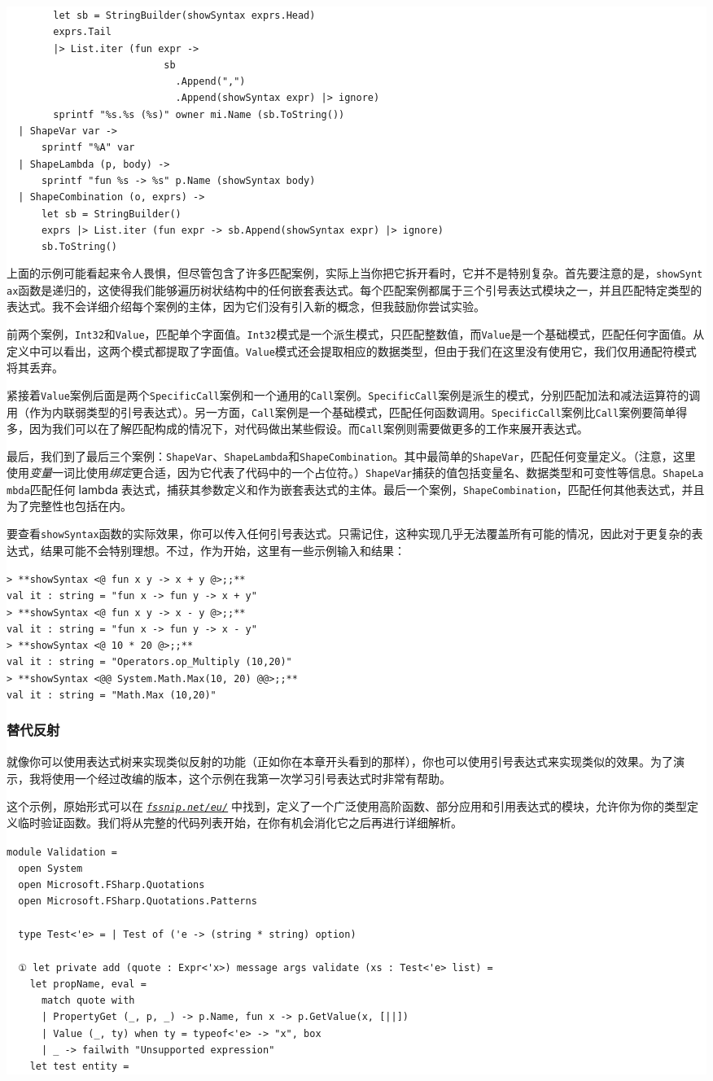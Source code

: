 ```
        let sb = StringBuilder(showSyntax exprs.Head)
        exprs.Tail
        |> List.iter (fun expr ->
                           sb
                             .Append(",")
                             .Append(showSyntax expr) |> ignore)
        sprintf "%s.%s (%s)" owner mi.Name (sb.ToString())
  | ShapeVar var ->
      sprintf "%A" var
  | ShapeLambda (p, body) ->
      sprintf "fun %s -> %s" p.Name (showSyntax body)
  | ShapeCombination (o, exprs) ->
      let sb = StringBuilder()
      exprs |> List.iter (fun expr -> sb.Append(showSyntax expr) |> ignore)
      sb.ToString()
```

上面的示例可能看起来令人畏惧，但尽管包含了许多匹配案例，实际上当你把它拆开看时，它并不是特别复杂。首先要注意的是，`showSyntax`函数是递归的，这使得我们能够遍历树状结构中的任何嵌套表达式。每个匹配案例都属于三个引号表达式模块之一，并且匹配特定类型的表达式。我不会详细介绍每个案例的主体，因为它们没有引入新的概念，但我鼓励你尝试实验。

前两个案例，`Int32`和`Value`，匹配单个字面值。`Int32`模式是一个派生模式，只匹配整数值，而`Value`是一个基础模式，匹配任何字面值。从定义中可以看出，这两个模式都提取了字面值。`Value`模式还会提取相应的数据类型，但由于我们在这里没有使用它，我们仅用通配符模式将其丢弃。

紧接着`Value`案例后面是两个`SpecificCall`案例和一个通用的`Call`案例。`SpecificCall`案例是派生的模式，分别匹配加法和减法运算符的调用（作为内联弱类型的引号表达式）。另一方面，`Call`案例是一个基础模式，匹配任何函数调用。`SpecificCall`案例比`Call`案例要简单得多，因为我们可以在了解匹配构成的情况下，对代码做出某些假设。而`Call`案例则需要做更多的工作来展开表达式。

最后，我们到了最后三个案例：`ShapeVar`、`ShapeLambda`和`ShapeCombination`。其中最简单的`ShapeVar`，匹配任何变量定义。（注意，这里使用*变量*一词比使用*绑定*更合适，因为它代表了代码中的一个占位符。）`ShapeVar`捕获的值包括变量名、数据类型和可变性等信息。`ShapeLambda`匹配任何 lambda 表达式，捕获其参数定义和作为嵌套表达式的主体。最后一个案例，`ShapeCombination`，匹配任何其他表达式，并且为了完整性也包括在内。

要查看`showSyntax`函数的实际效果，你可以传入任何引号表达式。只需记住，这种实现几乎无法覆盖所有可能的情况，因此对于更复杂的表达式，结果可能不会特别理想。不过，作为开始，这里有一些示例输入和结果：

```
> **showSyntax <@ fun x y -> x + y @>;;**
val it : string = "fun x -> fun y -> x + y"
> **showSyntax <@ fun x y -> x - y @>;;**
val it : string = "fun x -> fun y -> x - y"
> **showSyntax <@ 10 * 20 @>;;**
val it : string = "Operators.op_Multiply (10,20)"
> **showSyntax <@@ System.Math.Max(10, 20) @@>;;**
val it : string = "Math.Max (10,20)"
```

### 替代反射

就像你可以使用表达式树来实现类似反射的功能（正如你在本章开头看到的那样），你也可以使用引号表达式来实现类似的效果。为了演示，我将使用一个经过改编的版本，这个示例在我第一次学习引号表达式时非常有帮助。

这个示例，原始形式可以在 *[`fssnip.net/eu/`](http://fssnip.net/eu/)* 中找到，定义了一个广泛使用高阶函数、部分应用和引用表达式的模块，允许你为你的类型定义临时验证函数。我们将从完整的代码列表开始，在你有机会消化它之后再进行详细解析。

```
module Validation =
  open System
  open Microsoft.FSharp.Quotations
  open Microsoft.FSharp.Quotations.Patterns

  type Test<'e> = | Test of ('e -> (string * string) option)

  ① let private add (quote : Expr<'x>) message args validate (xs : Test<'e> list) =
    let propName, eval =
      match quote with
      | PropertyGet (_, p, _) -> p.Name, fun x -> p.GetValue(x, [||])
      | Value (_, ty) when ty = typeof<'e> -> "x", box
      | _ -> failwith "Unsupported expression"
    let test entity =
```